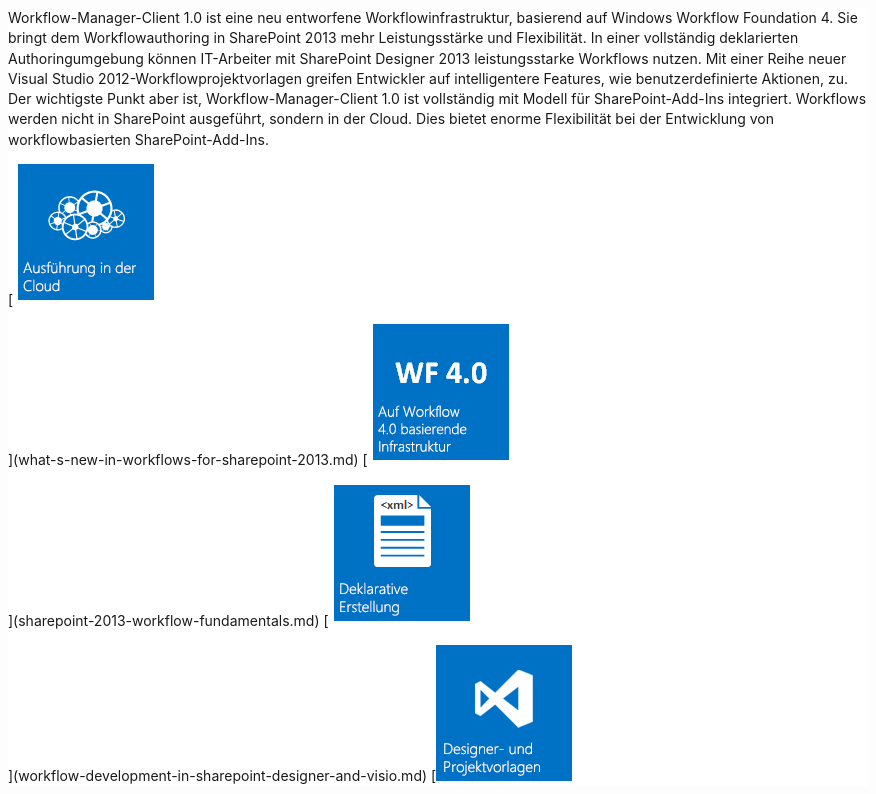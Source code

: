 Workflow-Manager-Client 1.0 ist eine neu entworfene Workflowinfrastruktur, basierend auf Windows Workflow Foundation 4. Sie bringt dem Workflowauthoring in SharePoint 2013 mehr Leistungsstärke und Flexibilität. In einer vollständig deklarierten Authoringumgebung können IT-Arbeiter mit SharePoint Designer 2013 leistungsstarke Workflows nutzen. Mit einer Reihe neuer Visual Studio 2012-Workflowprojektvorlagen greifen Entwickler auf intelligentere Features, wie benutzerdefinierte Aktionen, zu. Der wichtigste Punkt aber ist, Workflow-Manager-Client 1.0 ist vollständig mit Modell für SharePoint-Add-Ins integriert. Workflows werden nicht in SharePoint ausgeführt, sondern in der Cloud. Dies bietet enorme Flexibilität bei der Entwicklung von workflowbasierten SharePoint-Add-Ins.
  
    
    
 [![Ausführung in der Cloud](images/wn_workflow_1.png)
  
    
    
](what-s-new-in-workflows-for-sharepoint-2013.md) [![Workflow 4-basierte Infrastruktur](images/wn_workflow_2.png)
  
    
    
](sharepoint-2013-workflow-fundamentals.md) [![Deklarative Erstellung](images/wn_workflow_3.png)
  
    
    
](workflow-development-in-sharepoint-designer-and-visio.md) [![Designer- und Projektvorlagen](images/wn_workflow_4.png)
  
    